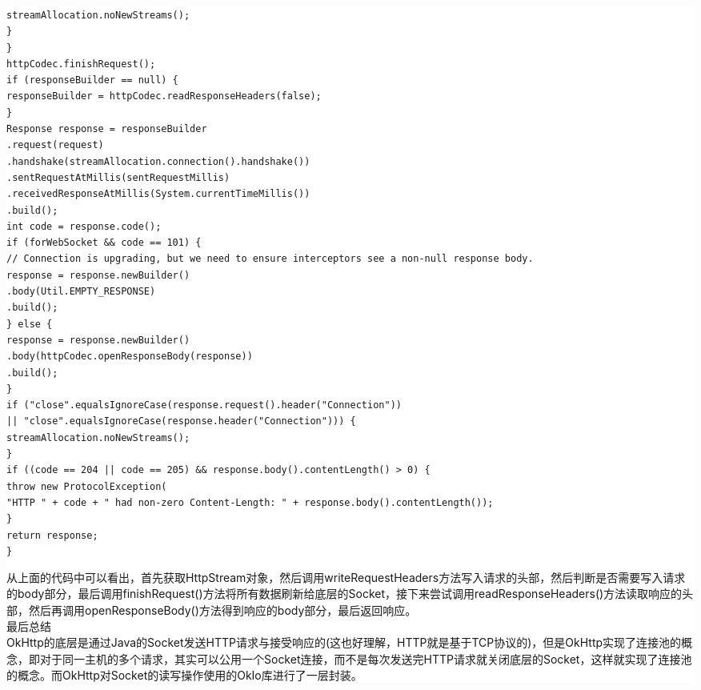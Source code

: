     streamAllocation.noNewStreams();
    }
    }
    httpCodec.finishRequest();
    if (responseBuilder == null) {
    responseBuilder = httpCodec.readResponseHeaders(false);
    }
    Response response = responseBuilder
    .request(request)
    .handshake(streamAllocation.connection().handshake())
    .sentRequestAtMillis(sentRequestMillis)
    .receivedResponseAtMillis(System.currentTimeMillis())
    .build();
    int code = response.code();
    if (forWebSocket && code == 101) {
    // Connection is upgrading, but we need to ensure interceptors see a non-null response body.
    response = response.newBuilder()
    .body(Util.EMPTY_RESPONSE)
    .build();
    } else {
    response = response.newBuilder()
    .body(httpCodec.openResponseBody(response))
    .build();
    }
    if ("close".equalsIgnoreCase(response.request().header("Connection"))
    || "close".equalsIgnoreCase(response.header("Connection"))) {
    streamAllocation.noNewStreams();
    }
    if ((code == 204 || code == 205) && response.body().contentLength() > 0) {
    throw new ProtocolException(
    "HTTP " + code + " had non-zero Content-Length: " + response.body().contentLength());
    }
    return response;
    }

从上面的代码中可以看出，首先获取HttpStream对象，然后调用writeRequestHeaders方法写入请求的头部，然后判断是否需要写入请求的body部分，最后调用finishRequest()方法将所有数据刷新给底层的Socket，接下来尝试调用readResponseHeaders()方法读取响应的头部，然后再调用openResponseBody()方法得到响应的body部分，最后返回响应。</br>
最后总结</br>
OkHttp的底层是通过Java的Socket发送HTTP请求与接受响应的(这也好理解，HTTP就是基于TCP协议的)，但是OkHttp实现了连接池的概念，即对于同一主机的多个请求，其实可以公用一个Socket连接，而不是每次发送完HTTP请求就关闭底层的Socket，这样就实现了连接池的概念。而OkHttp对Socket的读写操作使用的OkIo库进行了一层封装。



